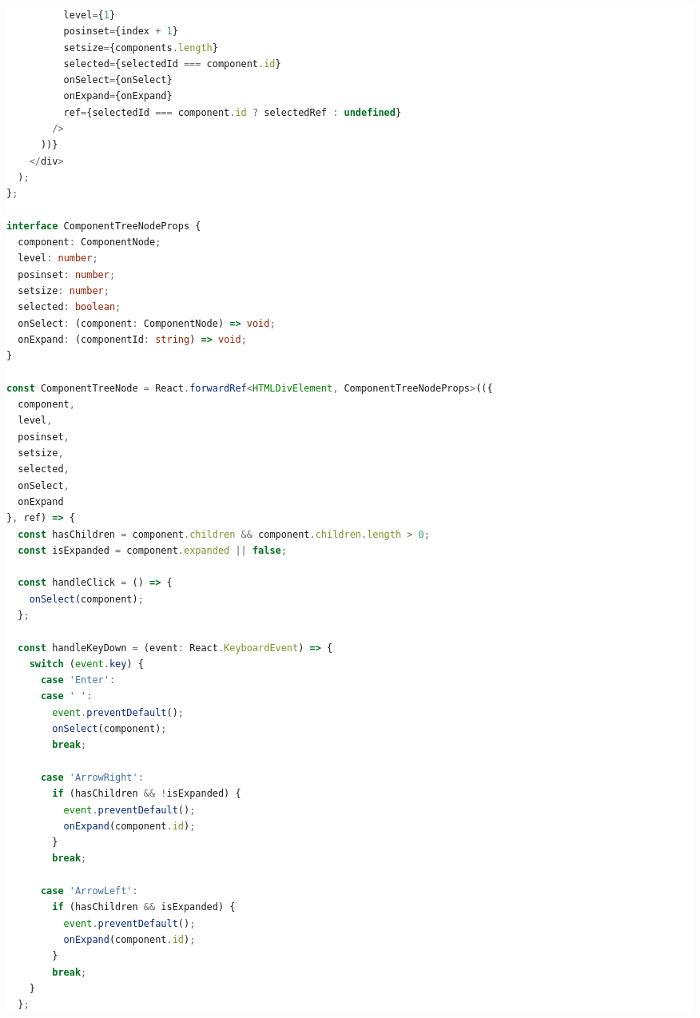 ```typescript
          level={1}
          posinset={index + 1}
          setsize={components.length}
          selected={selectedId === component.id}
          onSelect={onSelect}
          onExpand={onExpand}
          ref={selectedId === component.id ? selectedRef : undefined}
        />
      ))}
    </div>
  );
};

interface ComponentTreeNodeProps {
  component: ComponentNode;
  level: number;
  posinset: number;
  setsize: number;
  selected: boolean;
  onSelect: (component: ComponentNode) => void;
  onExpand: (componentId: string) => void;
}

const ComponentTreeNode = React.forwardRef<HTMLDivElement, ComponentTreeNodeProps>(({
  component,
  level,
  posinset,
  setsize,
  selected,
  onSelect,
  onExpand
}, ref) => {
  const hasChildren = component.children && component.children.length > 0;
  const isExpanded = component.expanded || false;

  const handleClick = () => {
    onSelect(component);
  };

  const handleKeyDown = (event: React.KeyboardEvent) => {
    switch (event.key) {
      case 'Enter':
      case ' ':
        event.preventDefault();
        onSelect(component);
        break;
        
      case 'ArrowRight':
        if (hasChildren && !isExpanded) {
          event.preventDefault();
          onExpand(component.id);
        }
        break;
        
      case 'ArrowLeft':
        if (hasChildren && isExpanded) {
          event.preventDefault();
          onExpand(component.id);
        }
        break;
    }
  };

```